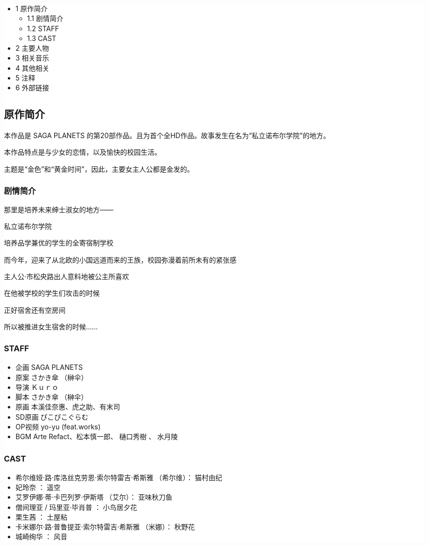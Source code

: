   * 1  原作简介 
    * 1.1  剧情简介 
    * 1.2  STAFF 
    * 1.3  CAST 
  * 2  主要人物 
  * 3  相关音乐 
  * 4  其他相关 
  * 5  注释 
  * 6  外部链接 

##  原作简介

本作品是  SAGA PLANETS  的第20部作品。且为首个全HD作品。故事发生在名为“私立诺布尔学院”的地方。

本作品特点是与少女的恋情，以及愉快的校园生活。

主题是“金色”和“黄金时间”，因此，主要女主人公都是金发的。

###  剧情简介

那里是培养未来绅士淑女的地方——

私立诺布尔学院

培养品学兼优的学生的全寄宿制学校

而今年，迎来了从北欧的小国远道而来的王族，校园弥漫着前所未有的紧张感

主人公·市松央路出人意料地被公主所喜欢

在他被学校的学生们攻击的时候

正好宿舍还有空房间

所以被推进女生宿舍的时候……

###  STAFF

  * 企画 SAGA PLANETS 
  * 原案  さかき傘  （榊伞） 
  * 导演 Ｋｕｒｏ 
  * 脚本  さかき傘  （榊伞） 
  * 原画 本溪佳奈惠、虎之助、有末司 
  * SD原画 ぴこぴこぐらむ 
  * OP视频 yo-yu (feat.works) 
  * BGM Arte Refact、松本慎一郎、  樋口秀樹  、  水月陵 

###  CAST

  * 希尔维娅·路·库洛丝克劳恩·索尔特雷吉·希斯雅  （希尔维）：  猫村由纪 
  * 妃玲奈  ：  遥空 
  * 艾罗伊娜·蒂·卡巴列罗·伊斯塔  （艾尔）：  亚味秋刀鱼 
  * 僧间理亚  /  玛里亚·毕肖普  ：  小鸟居夕花 
  * 栗生茜  ：  土屋粘 
  * 卡米娜尔·路·普鲁提亚·索尔特雷吉·希斯雅  （米娜）：  秋野花 
  * 城崎绚华  ：  风音 
